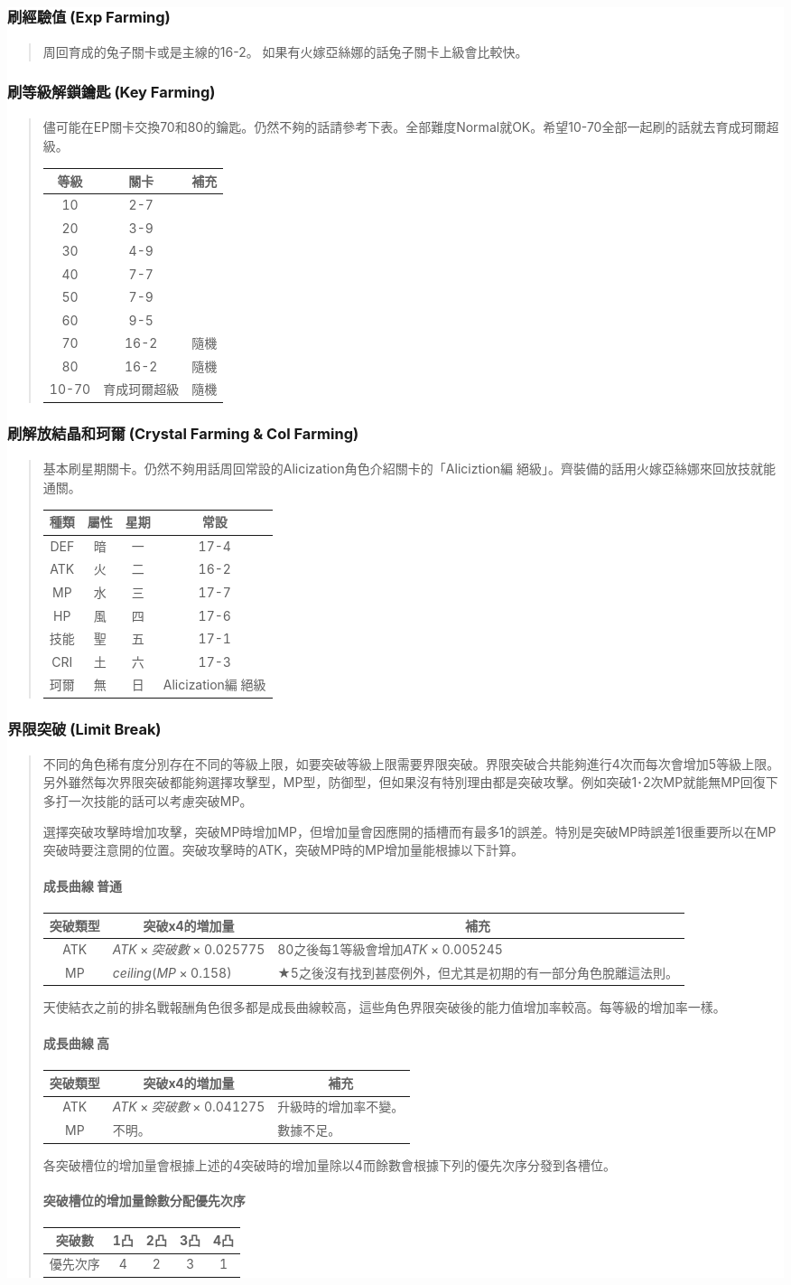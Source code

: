 ### 刷經驗值 (Exp Farming)
> 周回育成的兔子關卡或是主線的16-2。
> 如果有火嫁亞絲娜的話兔子關卡上級會比較快。

### 刷等級解鎖鑰匙 (Key Farming)
> 儘可能在EP關卡交換70和80的鑰匙。仍然不夠的話請參考下表。全部難度Normal就OK。希望10-70全部一起刷的話就去育成珂爾超級。
> 
> |等級|關卡|補充|
> |:--:|:--:|--|
> |10|2-7||
> |20|3-9||
> |30|4-9||
> |40|7-7||
> |50|7-9||
> |60|9-5||
> |70|16-2|隨機|
> |80|16-2|隨機|
> |10-70|育成珂爾超級|隨機|

### 刷解放結晶和珂爾 (Crystal Farming & Col Farming)
> 基本刷星期關卡。仍然不夠用話周回常設的Alicization角色介紹關卡的「Aliciztion編 絕級」。齊裝備的話用火嫁亞絲娜來回放技就能通關。
> 
> |種類|屬性|星期|常設|
> |:--:|:--:|:--:|:--:|
> |DEF|暗|一|17-4|
> |ATK|火|二|16-2|
> |MP|水|三|17-7|
> |HP|風|四|17-6|
> |技能|聖|五|17-1|
> |CRI|土|六|17-3|
> |珂爾|無|日|Alicization編 絕級|

### 界限突破 (Limit Break)
> 不同的角色稀有度分別存在不同的等級上限，如要突破等級上限需要界限突破。界限突破合共能夠進行4次而每次會增加5等級上限。另外雖然每次界限突破都能夠選擇攻擊型，MP型，防御型，但如果沒有特別理由都是突破攻擊。例如突破1･2次MP就能無MP回復下多打一次技能的話可以考慮突破MP。
> 
> 選擇突破攻擊時增加攻擊，突破MP時增加MP，但增加量會因應開的插槽而有最多1的誤差。特別是突破MP時誤差1很重要所以在MP突破時要注意開的位置。突破攻擊時的ATK，突破MP時的MP增加量能根據以下計算。
> 
> #### 成長曲線 普通
> 
> |突破類型|突破x4的増加量|補充|
> |:-:|--|--|
> |ATK|${ATK}{\times}{突破數}{\times}0.025775$|80之後每1等級會增加${ATK}{\times}0.005245$|
> |MP|${ceiling}({MP}{\times}0.158)$|★5之後沒有找到甚麼例外，但尤其是初期的有一部分角色脫離這法則。|
> 
> 天使結衣之前的排名戰報酬角色很多都是成長曲線較高，這些角色界限突破後的能力值增加率較高。每等級的增加率一樣。
> 
> #### 成長曲線 高
> 
> |突破類型|突破x4的増加量|補充|
> |:-:|--|--|
> |ATK|${ATK}{\times}{突破數}{\times}0.041275$|升級時的增加率不變。|
> |MP|不明。|數據不足。
> 
> 各突破槽位的增加量會根據上述的4突破時的增加量除以4而餘數會根據下列的優先次序分發到各槽位。
>
> #### 突破槽位的增加量餘數分配優先次序
> 
> |突破數|1凸|2凸|3凸|4凸|
> |:-:|:-:|:-:|:-:|:-:|
> |優先次序|4|2|3|1|